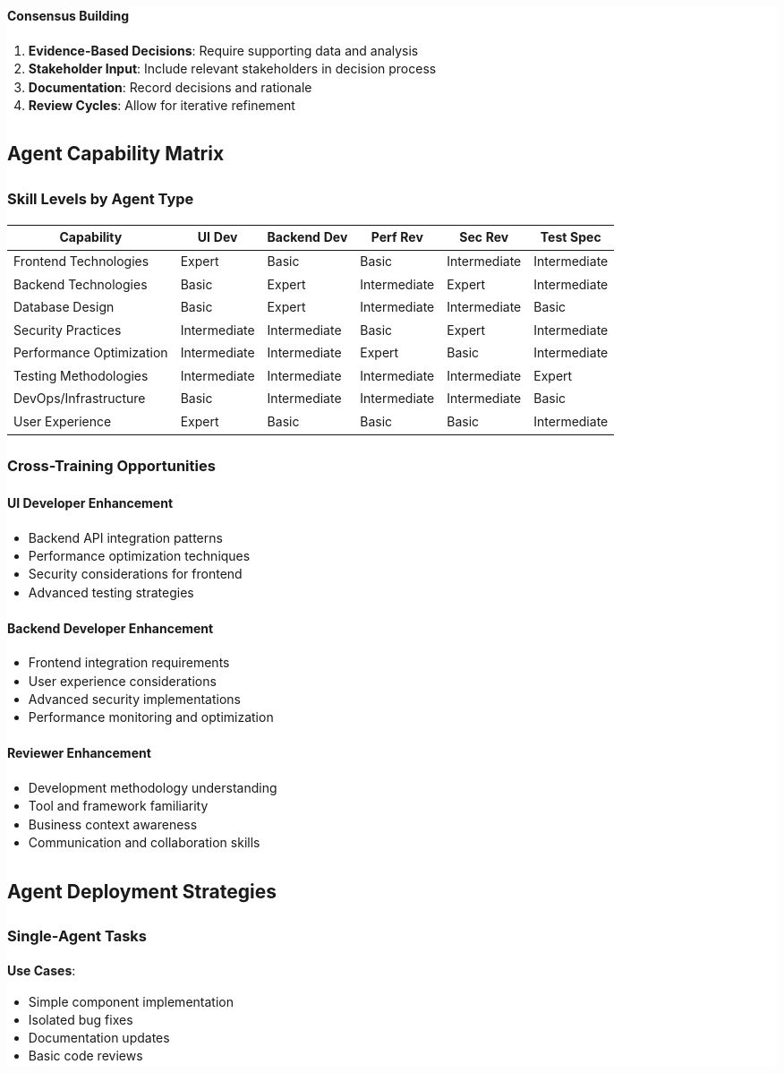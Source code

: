 #### Consensus Building
1. **Evidence-Based Decisions**: Require supporting data and analysis
2. **Stakeholder Input**: Include relevant stakeholders in decision process
3. **Documentation**: Record decisions and rationale
4. **Review Cycles**: Allow for iterative refinement

## Agent Capability Matrix

### Skill Levels by Agent Type

| Capability | UI Dev | Backend Dev | Perf Rev | Sec Rev | Test Spec |
|------------|--------|-------------|----------|---------|-----------|
| Frontend Technologies | Expert | Basic | Basic | Intermediate | Intermediate |
| Backend Technologies | Basic | Expert | Intermediate | Expert | Intermediate |
| Database Design | Basic | Expert | Intermediate | Intermediate | Basic |
| Security Practices | Intermediate | Intermediate | Basic | Expert | Intermediate |
| Performance Optimization | Intermediate | Intermediate | Expert | Basic | Intermediate |
| Testing Methodologies | Intermediate | Intermediate | Intermediate | Intermediate | Expert |
| DevOps/Infrastructure | Basic | Intermediate | Intermediate | Intermediate | Basic |
| User Experience | Expert | Basic | Basic | Basic | Intermediate |

### Cross-Training Opportunities

#### UI Developer Enhancement
- Backend API integration patterns
- Performance optimization techniques
- Security considerations for frontend
- Advanced testing strategies

#### Backend Developer Enhancement
- Frontend integration requirements
- User experience considerations
- Advanced security implementations
- Performance monitoring and optimization

#### Reviewer Enhancement
- Development methodology understanding
- Tool and framework familiarity
- Business context awareness
- Communication and collaboration skills

## Agent Deployment Strategies

### Single-Agent Tasks
**Use Cases**:
- Simple component implementation
- Isolated bug fixes
- Documentation updates
- Basic code reviews
